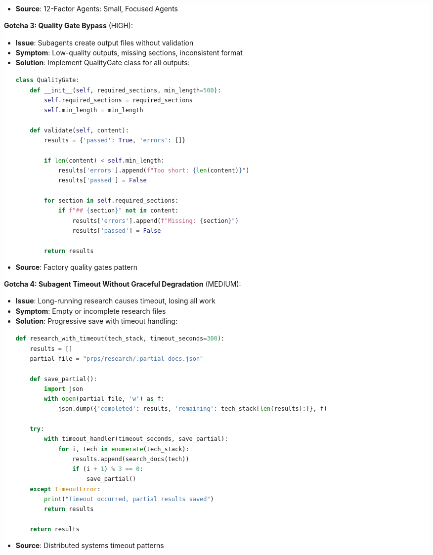 - **Source**: 12-Factor Agents: Small, Focused Agents

**Gotcha 3: Quality Gate Bypass** (HIGH):
- **Issue**: Subagents create output files without validation
- **Symptom**: Low-quality outputs, missing sections, inconsistent format
- **Solution**: Implement QualityGate class for all outputs:
  ```python
  class QualityGate:
      def __init__(self, required_sections, min_length=500):
          self.required_sections = required_sections
          self.min_length = min_length

      def validate(self, content):
          results = {'passed': True, 'errors': []}

          if len(content) < self.min_length:
              results['errors'].append(f"Too short: {len(content)}")
              results['passed'] = False

          for section in self.required_sections:
              if f"## {section}" not in content:
                  results['errors'].append(f"Missing: {section}")
                  results['passed'] = False

          return results
  ```
- **Source**: Factory quality gates pattern

**Gotcha 4: Subagent Timeout Without Graceful Degradation** (MEDIUM):
- **Issue**: Long-running research causes timeout, losing all work
- **Symptom**: Empty or incomplete research files
- **Solution**: Progressive save with timeout handling:
  ```python
  def research_with_timeout(tech_stack, timeout_seconds=300):
      results = []
      partial_file = "prps/research/.partial_docs.json"

      def save_partial():
          import json
          with open(partial_file, 'w') as f:
              json.dump({'completed': results, 'remaining': tech_stack[len(results):]}, f)

      try:
          with timeout_handler(timeout_seconds, save_partial):
              for i, tech in enumerate(tech_stack):
                  results.append(search_docs(tech))
                  if (i + 1) % 3 == 0:
                      save_partial()
      except TimeoutError:
          print("Timeout occurred, partial results saved")
          return results

      return results
  ```
- **Source**: Distributed systems timeout patterns
